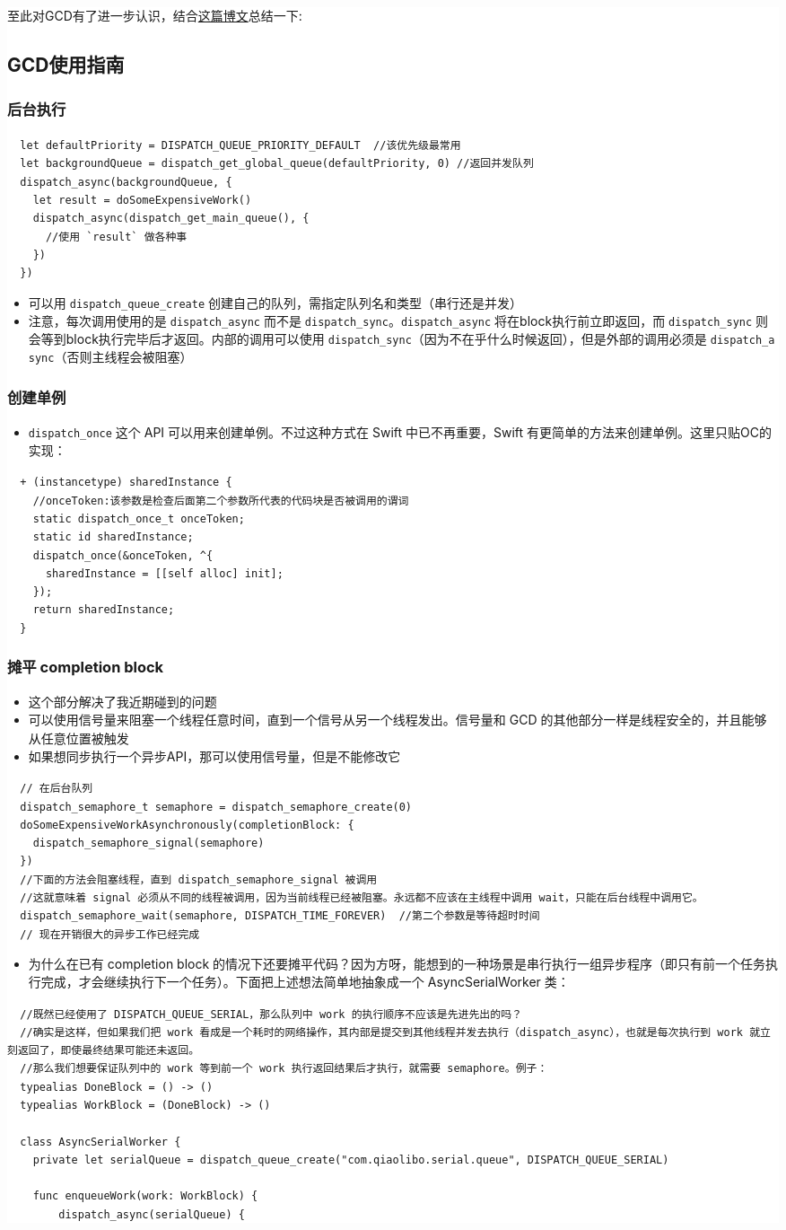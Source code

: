 至此对GCD有了进一步认识，结合[这篇博文](http://khanlou.com/2016/04/the-GCD-handbook/)总结一下:

## GCD使用指南

### 后台执行
```
  let defaultPriority = DISPATCH_QUEUE_PRIORITY_DEFAULT  //该优先级最常用
  let backgroundQueue = dispatch_get_global_queue(defaultPriority, 0) //返回并发队列
  dispatch_async(backgroundQueue, {
    let result = doSomeExpensiveWork()
    dispatch_async(dispatch_get_main_queue(), {
      //使用 `result` 做各种事
    })
  })
```
- 可以用 `dispatch_queue_create` 创建自己的队列，需指定队列名和类型（串行还是并发）
- 注意，每次调用使用的是 `dispatch_async` 而不是 `dispatch_sync`。`dispatch_async` 将在block执行前立即返回，而 `dispatch_sync` 则会等到block执行完毕后才返回。内部的调用可以使用 `dispatch_sync`（因为不在乎什么时候返回），但是外部的调用必须是 `dispatch_async`（否则主线程会被阻塞）

### 创建单例
- `dispatch_once` 这个 API 可以用来创建单例。不过这种方式在 Swift 中已不再重要，Swift 有更简单的方法来创建单例。这里只贴OC的实现：
```
  + (instancetype) sharedInstance {  
    //onceToken:该参数是检查后面第二个参数所代表的代码块是否被调用的谓词
    static dispatch_once_t onceToken;  
    static id sharedInstance;  
    dispatch_once(&onceToken, ^{  
      sharedInstance = [[self alloc] init];  
    });  
    return sharedInstance;  
  }
```

### 摊平 completion block
- 这个部分解决了我近期碰到的问题
- 可以使用信号量来阻塞一个线程任意时间，直到一个信号从另一个线程发出。信号量和 GCD 的其他部分一样是线程安全的，并且能够从任意位置被触发
- 如果想同步执行一个异步API，那可以使用信号量，但是不能修改它
```
  // 在后台队列
  dispatch_semaphore_t semaphore = dispatch_semaphore_create(0)
  doSomeExpensiveWorkAsynchronously(completionBlock: {
    dispatch_semaphore_signal(semaphore)
  })
  //下面的方法会阻塞线程，直到 dispatch_semaphore_signal 被调用
  //这就意味着 signal 必须从不同的线程被调用，因为当前线程已经被阻塞。永远都不应该在主线程中调用 wait，只能在后台线程中调用它。
  dispatch_semaphore_wait(semaphore, DISPATCH_TIME_FOREVER)  //第二个参数是等待超时时间
  // 现在开销很大的异步工作已经完成
```
- 为什么在已有 completion block 的情况下还要摊平代码？因为方呀，能想到的一种场景是串行执行一组异步程序（即只有前一个任务执行完成，才会继续执行下一个任务）。下面把上述想法简单地抽象成一个 AsyncSerialWorker 类：
```
  //既然已经使用了 DISPATCH_QUEUE_SERIAL，那么队列中 work 的执行顺序不应该是先进先出的吗？
  //确实是这样，但如果我们把 work 看成是一个耗时的网络操作，其内部是提交到其他线程并发去执行（dispatch_async），也就是每次执行到 work 就立刻返回了，即使最终结果可能还未返回。
  //那么我们想要保证队列中的 work 等到前一个 work 执行返回结果后才执行，就需要 semaphore。例子：
  typealias DoneBlock = () -> ()
  typealias WorkBlock = (DoneBlock) -> ()

  class AsyncSerialWorker {
    private let serialQueue = dispatch_queue_create("com.qiaolibo.serial.queue", DISPATCH_QUEUE_SERIAL)

    func enqueueWork(work: WorkBlock) {
        dispatch_async(serialQueue) {
```